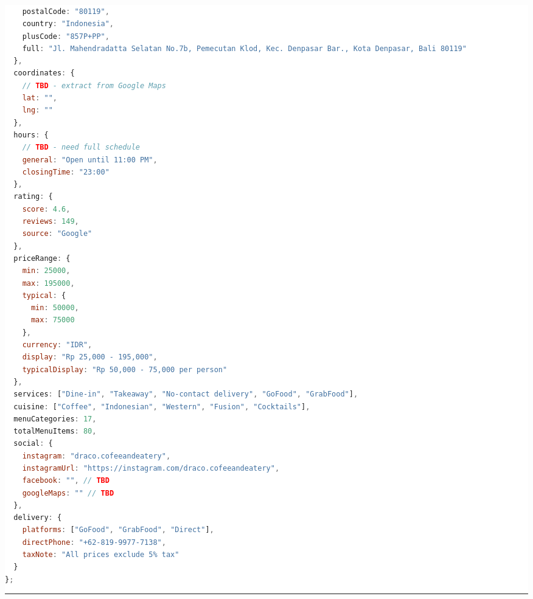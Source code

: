 ```javascript
    postalCode: "80119",
    country: "Indonesia",
    plusCode: "857P+PP",
    full: "Jl. Mahendradatta Selatan No.7b, Pemecutan Klod, Kec. Denpasar Bar., Kota Denpasar, Bali 80119"
  },
  coordinates: {
    // TBD - extract from Google Maps
    lat: "",
    lng: ""
  },
  hours: {
    // TBD - need full schedule
    general: "Open until 11:00 PM",
    closingTime: "23:00"
  },
  rating: {
    score: 4.6,
    reviews: 149,
    source: "Google"
  },
  priceRange: {
    min: 25000,
    max: 195000,
    typical: {
      min: 50000,
      max: 75000
    },
    currency: "IDR",
    display: "Rp 25,000 - 195,000",
    typicalDisplay: "Rp 50,000 - 75,000 per person"
  },
  services: ["Dine-in", "Takeaway", "No-contact delivery", "GoFood", "GrabFood"],
  cuisine: ["Coffee", "Indonesian", "Western", "Fusion", "Cocktails"],
  menuCategories: 17,
  totalMenuItems: 80,
  social: {
    instagram: "draco.cofeeandeatery",
    instagramUrl: "https://instagram.com/draco.cofeeandeatery",
    facebook: "", // TBD
    googleMaps: "" // TBD
  },
  delivery: {
    platforms: ["GoFood", "GrabFood", "Direct"],
    directPhone: "+62-819-9977-7138",
    taxNote: "All prices exclude 5% tax"
  }
};
```

---
